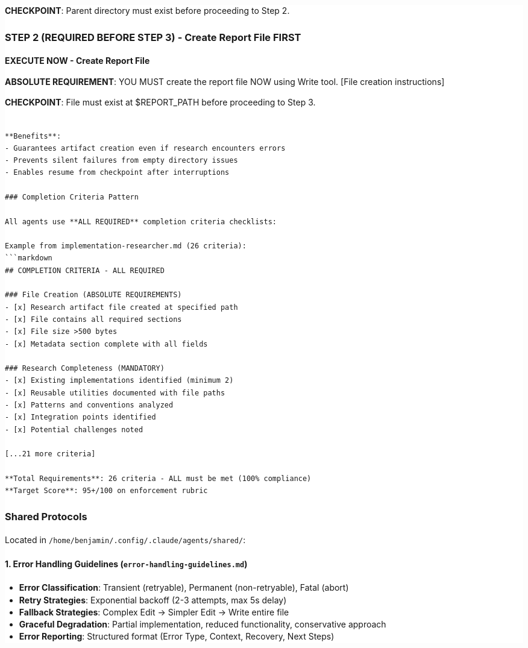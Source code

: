 **CHECKPOINT**: Parent directory must exist before proceeding to Step 2.

### STEP 2 (REQUIRED BEFORE STEP 3) - Create Report File FIRST

**EXECUTE NOW - Create Report File**

**ABSOLUTE REQUIREMENT**: YOU MUST create the report file NOW using Write tool.
[File creation instructions]

**CHECKPOINT**: File must exist at $REPORT_PATH before proceeding to Step 3.
```

**Benefits**:
- Guarantees artifact creation even if research encounters errors
- Prevents silent failures from empty directory issues
- Enables resume from checkpoint after interruptions

### Completion Criteria Pattern

All agents use **ALL REQUIRED** completion criteria checklists:

Example from implementation-researcher.md (26 criteria):
```markdown
## COMPLETION CRITERIA - ALL REQUIRED

### File Creation (ABSOLUTE REQUIREMENTS)
- [x] Research artifact file created at specified path
- [x] File contains all required sections
- [x] File size >500 bytes
- [x] Metadata section complete with all fields

### Research Completeness (MANDATORY)
- [x] Existing implementations identified (minimum 2)
- [x] Reusable utilities documented with file paths
- [x] Patterns and conventions analyzed
- [x] Integration points identified
- [x] Potential challenges noted

[...21 more criteria]

**Total Requirements**: 26 criteria - ALL must be met (100% compliance)
**Target Score**: 95+/100 on enforcement rubric
```

### Shared Protocols

Located in `/home/benjamin/.config/.claude/agents/shared/`:

#### 1. Error Handling Guidelines (`error-handling-guidelines.md`)
- **Error Classification**: Transient (retryable), Permanent (non-retryable), Fatal (abort)
- **Retry Strategies**: Exponential backoff (2-3 attempts, max 5s delay)
- **Fallback Strategies**: Complex Edit → Simpler Edit → Write entire file
- **Graceful Degradation**: Partial implementation, reduced functionality, conservative approach
- **Error Reporting**: Structured format (Error Type, Context, Recovery, Next Steps)

